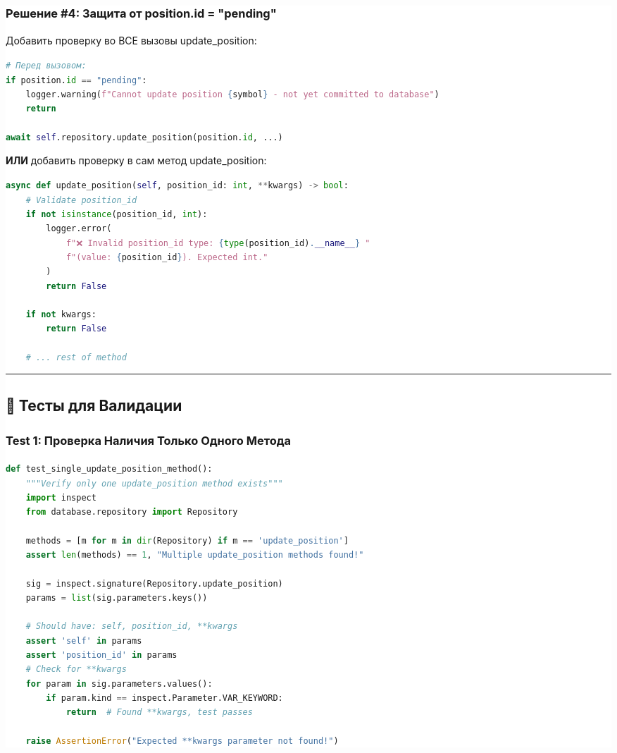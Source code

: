 
### Решение #4: Защита от position.id = "pending"

Добавить проверку во ВСЕ вызовы update_position:

```python
# Перед вызовом:
if position.id == "pending":
    logger.warning(f"Cannot update position {symbol} - not yet committed to database")
    return

await self.repository.update_position(position.id, ...)
```

**ИЛИ** добавить проверку в сам метод update_position:

```python
async def update_position(self, position_id: int, **kwargs) -> bool:
    # Validate position_id
    if not isinstance(position_id, int):
        logger.error(
            f"❌ Invalid position_id type: {type(position_id).__name__} "
            f"(value: {position_id}). Expected int."
        )
        return False

    if not kwargs:
        return False

    # ... rest of method
```

---

## 🧪 Тесты для Валидации

### Test 1: Проверка Наличия Только Одного Метода

```python
def test_single_update_position_method():
    """Verify only one update_position method exists"""
    import inspect
    from database.repository import Repository

    methods = [m for m in dir(Repository) if m == 'update_position']
    assert len(methods) == 1, "Multiple update_position methods found!"

    sig = inspect.signature(Repository.update_position)
    params = list(sig.parameters.keys())

    # Should have: self, position_id, **kwargs
    assert 'self' in params
    assert 'position_id' in params
    # Check for **kwargs
    for param in sig.parameters.values():
        if param.kind == inspect.Parameter.VAR_KEYWORD:
            return  # Found **kwargs, test passes

    raise AssertionError("Expected **kwargs parameter not found!")
```
